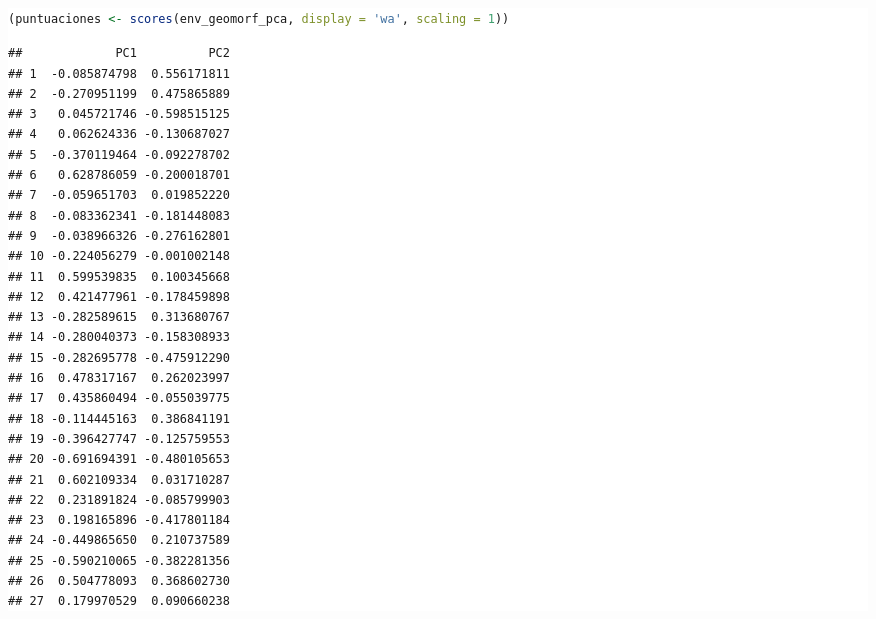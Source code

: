 ``` r
(puntuaciones <- scores(env_geomorf_pca, display = 'wa', scaling = 1))
```

    ##             PC1          PC2
    ## 1  -0.085874798  0.556171811
    ## 2  -0.270951199  0.475865889
    ## 3   0.045721746 -0.598515125
    ## 4   0.062624336 -0.130687027
    ## 5  -0.370119464 -0.092278702
    ## 6   0.628786059 -0.200018701
    ## 7  -0.059651703  0.019852220
    ## 8  -0.083362341 -0.181448083
    ## 9  -0.038966326 -0.276162801
    ## 10 -0.224056279 -0.001002148
    ## 11  0.599539835  0.100345668
    ## 12  0.421477961 -0.178459898
    ## 13 -0.282589615  0.313680767
    ## 14 -0.280040373 -0.158308933
    ## 15 -0.282695778 -0.475912290
    ## 16  0.478317167  0.262023997
    ## 17  0.435860494 -0.055039775
    ## 18 -0.114445163  0.386841191
    ## 19 -0.396427747 -0.125759553
    ## 20 -0.691694391 -0.480105653
    ## 21  0.602109334  0.031710287
    ## 22  0.231891824 -0.085799903
    ## 23  0.198165896 -0.417801184
    ## 24 -0.449865650  0.210737589
    ## 25 -0.590210065 -0.382281356
    ## 26  0.504778093  0.368602730
    ## 27  0.179970529  0.090660238
